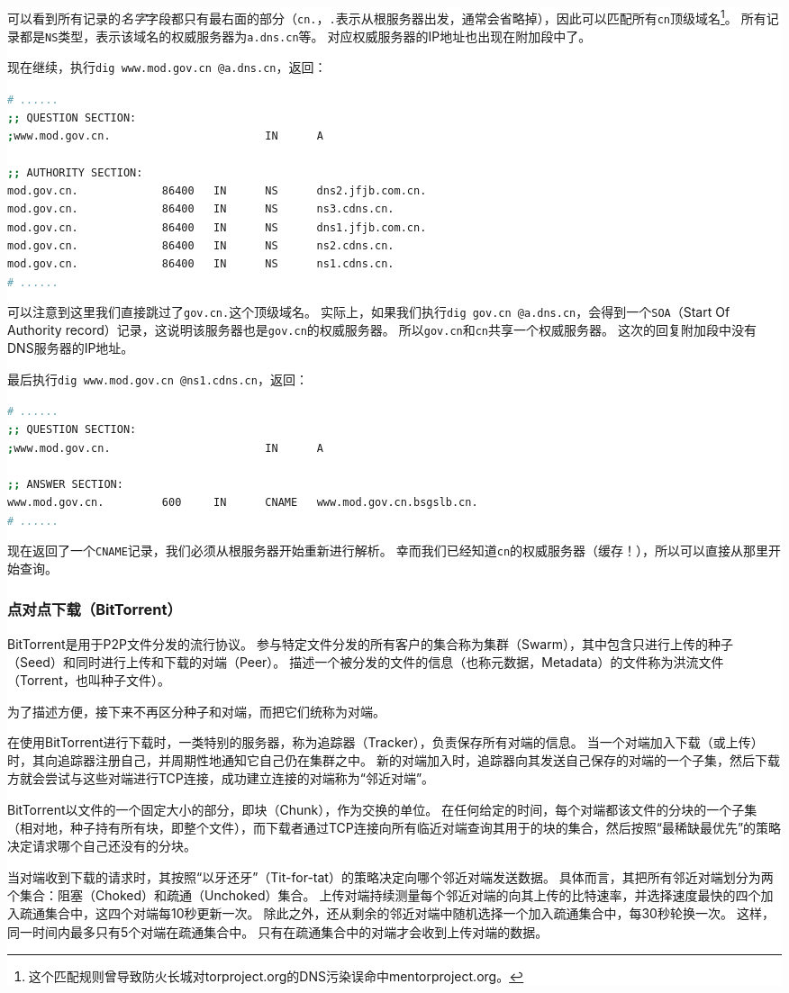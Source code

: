 可以看到所有记录的*名字*字段都只有最右面的部分（`cn.`，`.`表示从根服务器出发，通常会省略掉），因此可以匹配所有`cn`顶级域名[^2]。
所有记录都是`NS`类型，表示该域名的权威服务器为`a.dns.cn`等。
对应权威服务器的IP地址也出现在附加段中了。

[^2]: 这个匹配规则曾导致防火长城对torproject.org的DNS污染误命中mentorproject.org。

现在继续，执行`dig www.mod.gov.cn @a.dns.cn`，返回：
```sh
# ......
;; QUESTION SECTION:
;www.mod.gov.cn.                        IN      A

;; AUTHORITY SECTION:
mod.gov.cn.             86400   IN      NS      dns2.jfjb.com.cn.
mod.gov.cn.             86400   IN      NS      ns3.cdns.cn.
mod.gov.cn.             86400   IN      NS      dns1.jfjb.com.cn.
mod.gov.cn.             86400   IN      NS      ns2.cdns.cn.
mod.gov.cn.             86400   IN      NS      ns1.cdns.cn.
# ......
```
可以注意到这里我们直接跳过了`gov.cn.`这个顶级域名。
实际上，如果我们执行`dig gov.cn @a.dns.cn`，会得到一个`SOA`（Start Of Authority record）记录，这说明该服务器也是`gov.cn`的权威服务器。
所以`gov.cn`和`cn`共享一个权威服务器。
这次的回复附加段中没有DNS服务器的IP地址。

最后执行`dig www.mod.gov.cn @ns1.cdns.cn`，返回：
```sh
# ......
;; QUESTION SECTION:
;www.mod.gov.cn.                        IN      A

;; ANSWER SECTION:
www.mod.gov.cn.         600     IN      CNAME   www.mod.gov.cn.bsgslb.cn.
# ......
```
现在返回了一个`CNAME`记录，我们必须从根服务器开始重新进行解析。
幸而我们已经知道`cn`的权威服务器（缓存！），所以可以直接从那里开始查询。

### 点对点下载（BitTorrent）

BitTorrent是用于P2P文件分发的流行协议。
参与特定文件分发的所有客户的集合称为集群（Swarm），其中包含只进行上传的种子（Seed）和同时进行上传和下载的对端（Peer）。
描述一个被分发的文件的信息（也称元数据，Metadata）的文件称为洪流文件（Torrent，也叫种子文件）。

为了描述方便，接下来不再区分种子和对端，而把它们统称为对端。

在使用BitTorrent进行下载时，一类特别的服务器，称为追踪器（Tracker），负责保存所有对端的信息。
当一个对端加入下载（或上传）时，其向追踪器注册自己，并周期性地通知它自己仍在集群之中。
新的对端加入时，追踪器向其发送自己保存的对端的一个子集，然后下载方就会尝试与这些对端进行TCP连接，成功建立连接的对端称为“邻近对端”。

BitTorrent以文件的一个固定大小的部分，即块（Chunk），作为交换的单位。
在任何给定的时间，每个对端都该文件的分块的一个子集（相对地，种子持有所有块，即整个文件），而下载者通过TCP连接向所有临近对端查询其用于的块的集合，然后按照“最稀缺最优先”的策略决定请求哪个自己还没有的分块。

当对端收到下载的请求时，其按照“以牙还牙”（Tit-for-tat）的策略决定向哪个邻近对端发送数据。
具体而言，其把所有邻近对端划分为两个集合：阻塞（Choked）和疏通（Unchoked）集合。
上传对端持续测量每个邻近对端的向其上传的比特速率，并选择速度最快的四个加入疏通集合中，这四个对端每10秒更新一次。
除此之外，还从剩余的邻近对端中随机选择一个加入疏通集合中，每30秒轮换一次。
这样，同一时间内最多只有5个对端在疏通集合中。
只有在疏通集合中的对端才会收到上传对端的数据。


[^1]: 其他运输层协议可参见[维基百科页面](https://en.wikipedia.org/wiki/Transport_layer#Protocols)